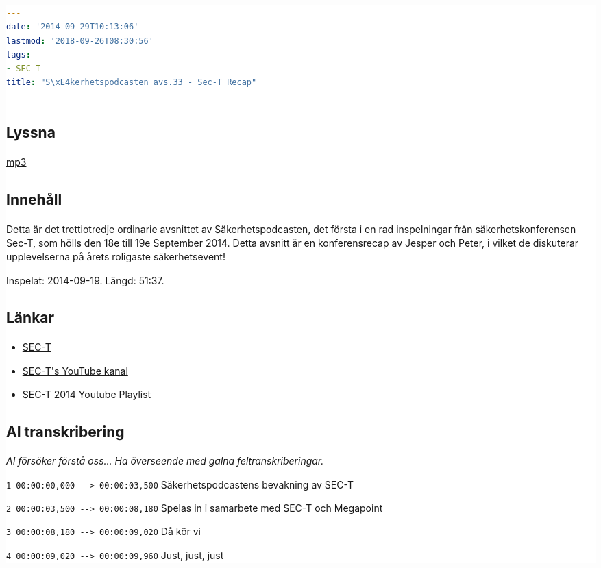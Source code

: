 ```yaml
---
date: '2014-09-29T10:13:06'
lastmod: '2018-09-26T08:30:56'
tags:
- SEC-T
title: "S\xE4kerhetspodcasten avs.33 - Sec-T Recap"
---
```

## Lyssna

[mp3](http://traffic.libsyn.com/sakerhetspodcasten/Sec-TRecap_mixdown.mp3)

## Innehåll

Detta är det trettiotredje ordinarie avsnittet av Säkerhetspodcasten, det första
i en rad inspelningar från säkerhetskonferensen Sec-T, som hölls den 18e till 19e
September 2014. Detta avsnitt är en konferensrecap av Jesper och Peter, i vilket
de diskuterar upplevelserna på årets roligaste säkerhetsevent!

Inspelat: 2014-09-19. Längd: 51:37.

## Länkar


* [SEC-T](https://www.sec-t.org/)

* [SEC-T\'s YouTube kanal](https://www.youtube.com/user/SECTDirector)

* [SEC-T 2014 Youtube Playlist](https://www.youtube.com/playlist?list=PLv84MTo7Io21NF0qJgDEHYYXC5GpVefba)





## AI transkribering

_AI försöker förstå oss... Ha överseende med galna feltranskriberingar._

`1 00:00:00,000 --> 00:00:03,500`
Säkerhetspodcastens bevakning av SEC-T



`2 00:00:03,500 --> 00:00:08,180`
Spelas in i samarbete med SEC-T och Megapoint



`3 00:00:08,180 --> 00:00:09,020`
Då kör vi



`4 00:00:09,020 --> 00:00:09,960`
Just, just, just
